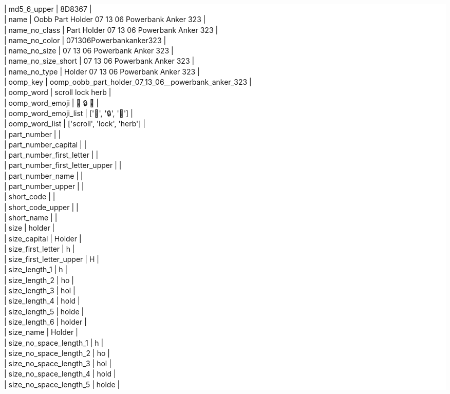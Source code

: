 | md5_6_upper | 8D8367 |  
| name | Oobb Part Holder 07 13 06  Powerbank Anker 323 |  
| name_no_class | Part Holder 07 13 06  Powerbank Anker 323 |  
| name_no_color | 071306Powerbankanker323 |  
| name_no_size | 07 13 06  Powerbank Anker 323 |  
| name_no_size_short | 07 13 06  Powerbank Anker 323 |  
| name_no_type | Holder 07 13 06  Powerbank Anker 323 |  
| oomp_key | oomp_oobb_part_holder_07_13_06__powerbank_anker_323 |  
| oomp_word | scroll lock herb |  
| oomp_word_emoji | :scroll: :lock: :herb: |  
| oomp_word_emoji_list | [':scroll:', ':lock:', ':herb:'] |  
| oomp_word_list | ['scroll', 'lock', 'herb'] |  
| part_number |  |  
| part_number_capital |  |  
| part_number_first_letter |  |  
| part_number_first_letter_upper |  |  
| part_number_name |  |  
| part_number_upper |  |  
| short_code |  |  
| short_code_upper |  |  
| short_name |  |  
| size | holder |  
| size_capital | Holder |  
| size_first_letter | h |  
| size_first_letter_upper | H |  
| size_length_1 | h |  
| size_length_2 | ho |  
| size_length_3 | hol |  
| size_length_4 | hold |  
| size_length_5 | holde |  
| size_length_6 | holder |  
| size_name | Holder |  
| size_no_space_length_1 | h |  
| size_no_space_length_2 | ho |  
| size_no_space_length_3 | hol |  
| size_no_space_length_4 | hold |  
| size_no_space_length_5 | holde |  